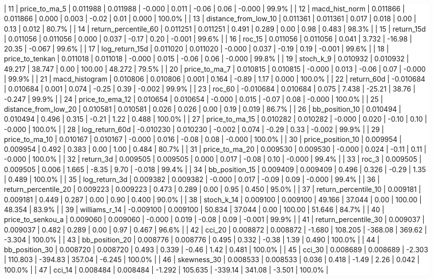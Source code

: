 |   11 | price_to_ma_5                  |    0.011988 | 0.011988 | -0.000 | 0.011 | -0.06 |  0.06 |   -0.000 |     99.9% |
|   12 | macd_hist_norm                 |    0.011866 | 0.011866 |  0.000 | 0.003 | -0.02 |  0.01 |    0.000 |    100.0% |
|   13 | distance_from_low_10           |    0.011361 | 0.011361 |  0.017 | 0.018 |  0.00 |  0.13 |    0.012 |     80.7% |
|   14 | return_percentile_60           |    0.011251 | 0.011251 |  0.491 | 0.289 |  0.00 |  0.98 |    0.483 |     98.3% |
|   15 | return_15d                     |    0.011056 | 0.011056 |  0.000 | 0.037 | -0.17 |  0.20 |   -0.001 |     99.6% |
|   16 | roc_15                         |    0.011056 | 0.011056 |  0.041 | 3.732 | -16.98 | 20.35 |   -0.067 |     99.6% |
|   17 | log_return_15d                 |    0.011020 | 0.011020 | -0.000 | 0.037 | -0.19 |  0.19 |   -0.001 |     99.6% |
|   18 | price_to_tenkan                |    0.011018 | 0.011018 | -0.000 | 0.015 | -0.06 |  0.06 |   -0.000 |     99.8% |
|   19 | stoch_k_9                      |    0.010932 | 0.010932 | 49.217 | 38.747 |  0.00 | 100.00 |   48.272 |     79.5% |
|   20 | price_to_ma_7                  |    0.010815 | 0.010815 | -0.000 | 0.013 | -0.06 |  0.07 |   -0.000 |     99.9% |
|   21 | macd_histogram                 |    0.010806 | 0.010806 |  0.001 | 0.164 | -0.89 |  1.17 |    0.000 |    100.0% |
|   22 | return_60d                     |   -0.010684 | 0.010684 |  0.001 | 0.074 | -0.25 |  0.39 |   -0.002 |     99.9% |
|   23 | roc_60                         |   -0.010684 | 0.010684 |  0.075 | 7.438 | -25.21 | 38.76 |   -0.247 |     99.9% |
|   24 | price_to_ema_12                |    0.010654 | 0.010654 | -0.000 | 0.015 | -0.07 |  0.08 |   -0.000 |    100.0% |
|   25 | distance_from_low_20           |    0.010581 | 0.010581 |  0.026 | 0.026 |  0.00 |  0.19 |    0.019 |     86.7% |
|   26 | bb_position_10                 |    0.010494 | 0.010494 |  0.496 | 0.315 | -0.21 |  1.22 |    0.488 |    100.0% |
|   27 | price_to_ma_15                 |    0.010282 | 0.010282 | -0.000 | 0.020 | -0.10 |  0.10 |   -0.000 |    100.0% |
|   28 | log_return_60d                 |   -0.010230 | 0.010230 | -0.002 | 0.074 | -0.29 |  0.33 |   -0.002 |     99.9% |
|   29 | price_to_ma_10                 |    0.010167 | 0.010167 | -0.000 | 0.016 | -0.08 |  0.08 |   -0.000 |    100.0% |
|   30 | price_position_10              |    0.009954 | 0.009954 |  0.492 | 0.383 |  0.00 |  1.00 |    0.484 |     80.7% |
|   31 | price_to_ma_20                 |    0.009530 | 0.009530 | -0.000 | 0.024 | -0.11 |  0.11 |   -0.000 |    100.0% |
|   32 | return_3d                      |    0.009505 | 0.009505 |  0.000 | 0.017 | -0.08 |  0.10 |   -0.000 |     99.4% |
|   33 | roc_3                          |    0.009505 | 0.009505 |  0.006 | 1.665 | -8.35 |  9.70 |   -0.018 |     99.4% |
|   34 | bb_position_15                 |    0.009409 | 0.009409 |  0.496 | 0.326 | -0.29 |  1.35 |    0.489 |    100.0% |
|   35 | log_return_3d                  |    0.009382 | 0.009382 | -0.000 | 0.017 | -0.09 |  0.09 |   -0.000 |     99.4% |
|   36 | return_percentile_20           |    0.009223 | 0.009223 |  0.473 | 0.289 |  0.00 |  0.95 |    0.450 |     95.0% |
|   37 | return_percentile_10           |    0.009181 | 0.009181 |  0.449 | 0.287 |  0.00 |  0.90 |    0.400 |     90.0% |
|   38 | stoch_k_14                     |    0.009100 | 0.009100 | 49.166 | 37.044 |  0.00 | 100.00 |   48.354 |     83.9% |
|   39 | williams_r_14                  |   -0.009100 | 0.009100 | 50.834 | 37.044 |  0.00 | 100.00 |   51.646 |     84.7% |
|   40 | price_to_senkou_a              |    0.009060 | 0.009060 | -0.000 | 0.019 | -0.08 |  0.09 |   -0.001 |     99.9% |
|   41 | return_percentile_30           |    0.009037 | 0.009037 |  0.482 | 0.289 |  0.00 |  0.97 |    0.467 |     96.6% |
|   42 | cci_20                         |    0.008872 | 0.008872 | -1.680 | 108.205 | -368.08 | 369.62 |   -3.304 |    100.0% |
|   43 | bb_position_20                 |    0.008776 | 0.008776 |  0.495 | 0.332 | -0.38 |  1.39 |    0.490 |    100.0% |
|   44 | bb_position_30                 |    0.008720 | 0.008720 |  0.493 | 0.339 | -0.46 |  1.42 |    0.481 |    100.0% |
|   45 | cci_30                         |    0.008689 | 0.008689 | -2.303 | 110.803 | -394.83 | 357.04 |   -6.245 |    100.0% |
|   46 | skewness_30                    |    0.008533 | 0.008533 |  0.036 | 0.418 | -1.49 |  2.26 |    0.042 |    100.0% |
|   47 | cci_14                         |    0.008484 | 0.008484 | -1.292 | 105.635 | -339.14 | 341.08 |   -3.501 |    100.0% |